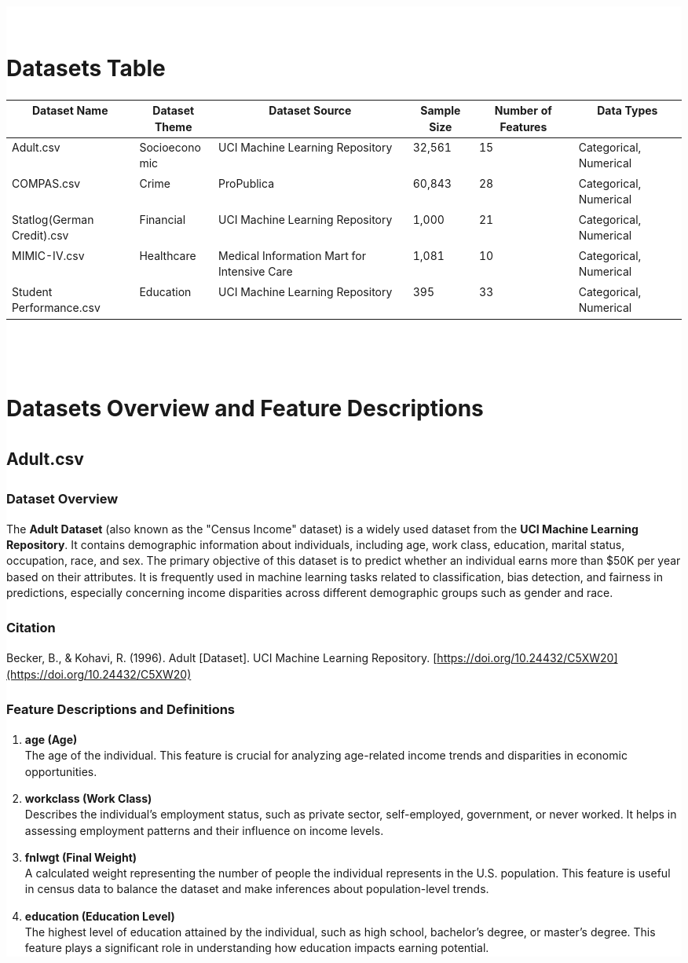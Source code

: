 <br>

# Datasets Table

| Dataset Name       | Dataset Theme                     | Dataset Source                                | Sample Size | Number of Features | Data Types                    |
|--------------------|-----------------------------------|-----------------------------------------------|-------------|--------------------|-------------------------------|
| Adult.csv | Socioeconomic | UCI Machine Learning Repository | 32,561 | 15 | Categorical, Numerical |
| COMPAS.csv          | Crime         | ProPublica | 60,843 | 28                 | Categorical, Numerical   |
| Statlog(German Credit).csv             | Financial | UCI Machine Learning Repository | 1,000   | 21                 | Categorical, Numerical    |
| MIMIC-IV.csv        | Healthcare | Medical Information Mart for Intensive Care  | 1,081 | 10                 | Categorical, Numerical   |
| Student Performance.csv            | Education | UCI Machine Learning Repository | 395   | 33                 | Categorical, Numerical   |

<br><br>

# Datasets Overview and Feature Descriptions

## Adult.csv

### Dataset Overview
The **Adult Dataset** (also known as the "Census Income" dataset) is a widely used dataset from the **UCI Machine Learning Repository**. It contains demographic information about individuals, including age, work class, education, marital status, occupation, race, and sex. The primary objective of this dataset is to predict whether an individual earns more than $50K per year based on their attributes. It is frequently used in machine learning tasks related to classification, bias detection, and fairness in predictions, especially concerning income disparities across different demographic groups such as gender and race.

### Citation
Becker, B., & Kohavi, R. (1996). Adult [Dataset]. UCI Machine Learning Repository. [https://doi.org/10.24432/C5XW20](https://doi.org/10.24432/C5XW20)

### Feature Descriptions and Definitions

1. **age (Age)**  
   The age of the individual. This feature is crucial for analyzing age-related income trends and disparities in economic opportunities.

2. **workclass (Work Class)**  
   Describes the individual’s employment status, such as private sector, self-employed, government, or never worked. It helps in assessing employment patterns and their influence on income levels.

3. **fnlwgt (Final Weight)**  
   A calculated weight representing the number of people the individual represents in the U.S. population. This feature is useful in census data to balance the dataset and make inferences about population-level trends.

4. **education (Education Level)**  
   The highest level of education attained by the individual, such as high school, bachelor’s degree, or master’s degree. This feature plays a significant role in understanding how education impacts earning potential.
